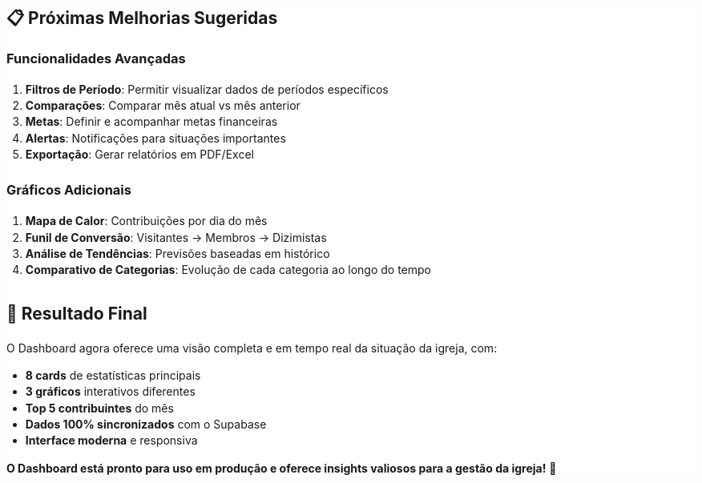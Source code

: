 ## 📋 Próximas Melhorias Sugeridas

### Funcionalidades Avançadas
1. **Filtros de Período**: Permitir visualizar dados de períodos específicos
2. **Comparações**: Comparar mês atual vs mês anterior
3. **Metas**: Definir e acompanhar metas financeiras
4. **Alertas**: Notificações para situações importantes
5. **Exportação**: Gerar relatórios em PDF/Excel

### Gráficos Adicionais
1. **Mapa de Calor**: Contribuições por dia do mês
2. **Funil de Conversão**: Visitantes → Membros → Dizimistas
3. **Análise de Tendências**: Previsões baseadas em histórico
4. **Comparativo de Categorias**: Evolução de cada categoria ao longo do tempo

## 🎉 Resultado Final

O Dashboard agora oferece uma visão completa e em tempo real da situação da igreja, com:

- **8 cards** de estatísticas principais
- **3 gráficos** interativos diferentes
- **Top 5 contribuintes** do mês
- **Dados 100% sincronizados** com o Supabase
- **Interface moderna** e responsiva

**O Dashboard está pronto para uso em produção e oferece insights valiosos para a gestão da igreja!** 🎉